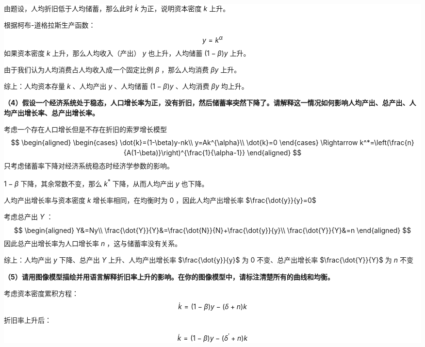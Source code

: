    由题设，人均折旧低于人均储蓄，那么此时 $\dot{k}$ 为正，说明资本密度 $k$ 上升。

   根据柯布-道格拉斯生产函数：
   $$
   y=k^{\alpha}
   $$
   如果资本密度 $k$ 上升，那么人均收入（产出） $y$ 也上升，人均储蓄 $(1-\beta)y$ 上升。

   由于我们认为人均消费占人均收入成一个固定比例 $\beta$ ，那么人均消费 $\beta y$ 上升。

   综上：人均资本存量 $k$ 、人均产出 $y$ 、人均储蓄 $(1-\beta)y$ 、人均消费 $\beta y$ 均上升。

   **（4）假设一个经济系统处于稳态，人口增长率为正，没有折旧，然后储蓄率突然下降了。请解释这一情况如何影响人均产出、总产出、人均产出增长率、总产出增长率。** 

   考虑一个存在人口增长但是不存在折旧的索罗增长模型
   $$
   \begin{aligned}
   \begin{cases}
   \dot{k}=(1-\beta)y-nk\\
   y=Ak^{\alpha}\\
   \dot{k}=0
   \end{cases}
   \Rightarrow
   k^*=\left(\frac{n}{A(1-\beta)}\right)^{\frac{1}{\alpha-1}}
   \end{aligned}
   $$
   只考虑储蓄率下降对经济系统稳态时经济学参数的影响。

   $1-\beta$ 下降，其余常数不变，那么 $k^*$ 下降，从而人均产出 $y$ 也下降。

   人均产出增长率与资本密度 $k$ 增长率相同，在均衡时为 0 ，因此人均产出增长率 $\frac{\dot{y}}{y}=0$ 

   考虑总产出 $Y$ ：
   $$
   \begin{aligned}
   Y&=Ny\\
   \frac{\dot{Y}}{Y}&=\frac{\dot{N}}{N}+\frac{\dot{y}}{y}\\
   \frac{\dot{Y}}{Y}&=n
   \end{aligned}
   $$
   因此总产出增长率为人口增长率 $n$ ，这与储蓄率没有关系。

   综上：人均产出 $y$ 下降、总产出 $Y$ 上升、人均产出增长率 $\frac{\dot{y}}{y}$ 为 0 不变、总产出增长率 $\frac{\dot{Y}}{Y}$ 为 $n$ 不变

   **（5）请用图像模型描绘并用语言解释折旧率上升的影响。在你的图像模型中，请标注清楚所有的曲线和均衡。**

   考虑资本密度累积方程： 
   $$
   \dot{k}=(1-\beta)y-(\delta+n) k
   $$
   折旧率上升后：


$$
   \dot{k}=(1-\beta)y-(\delta^{'}+n) k
$$
